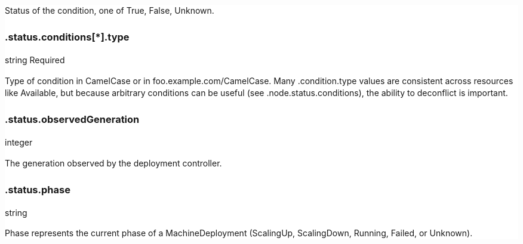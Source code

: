 <div class="property-description">
<p>Status of the condition, one of True, False, Unknown.</p>

</div>

</div>
</div>

<div class="property depth-3">
<div class="property-header">
<h3 class="property-path" id="v1beta1-.status.conditions[*].type">.status.conditions[*].type</h3>
</div>
<div class="property-body">
<div class="property-meta">
<span class="property-type">string</span>
<span class="property-required">Required</span>
</div>

<div class="property-description">
<p>Type of condition in CamelCase or in foo.example.com/CamelCase. Many .condition.type values are consistent across resources like Available, but because arbitrary conditions can be useful (see .node.status.conditions), the ability to deconflict is important.</p>

</div>

</div>
</div>

<div class="property depth-1">
<div class="property-header">
<h3 class="property-path" id="v1beta1-.status.observedGeneration">.status.observedGeneration</h3>
</div>
<div class="property-body">
<div class="property-meta">
<span class="property-type">integer</span>

</div>

<div class="property-description">
<p>The generation observed by the deployment controller.</p>

</div>

</div>
</div>

<div class="property depth-1">
<div class="property-header">
<h3 class="property-path" id="v1beta1-.status.phase">.status.phase</h3>
</div>
<div class="property-body">
<div class="property-meta">
<span class="property-type">string</span>

</div>

<div class="property-description">
<p>Phase represents the current phase of a MachineDeployment (ScalingUp, ScalingDown, Running, Failed, or Unknown).</p>
